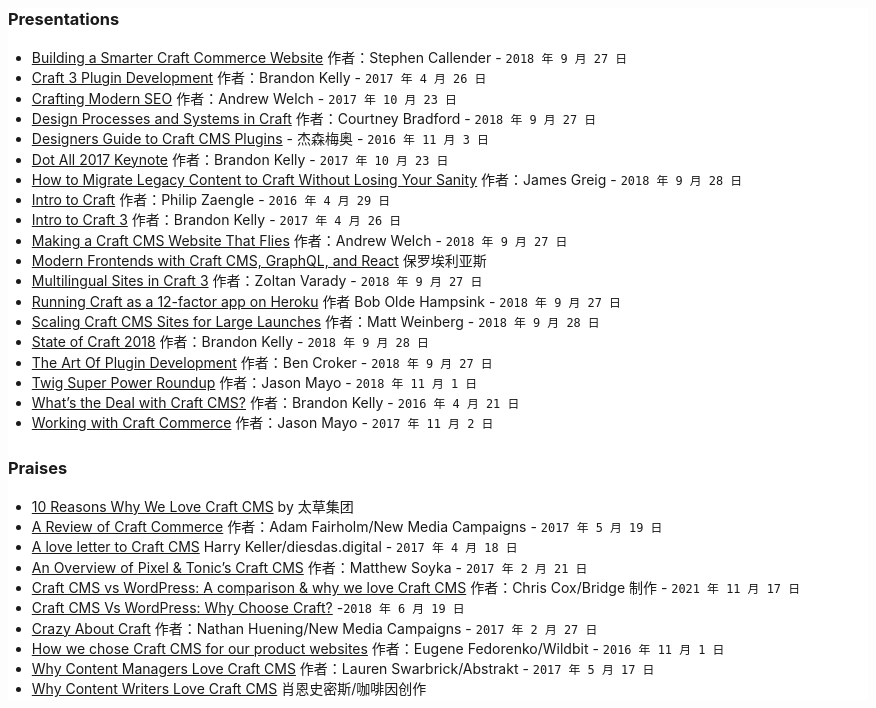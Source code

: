### Presentations
- [Building a Smarter Craft Commerce Website](https://speakerdeck.com/sjcallender/building-a-smarter-craft-commerce-website) 作者：Stephen Callender - `2018 年 9 月 27 日`
- [Craft 3 Plugin Development](https://speakerdeck.com/brandonkelly/craft-3-plugin-development) 作者：Brandon Kelly - `2017 年 4 月 26 日`
- [Crafting Modern SEO](https://speakerdeck.com/nystudio107/crafting-modern-seo) 作者：Andrew Welch - `2017 年 10 月 23 日`
- [Design Processes and Systems in Craft](https://www.slideshare.net/CourtneyBradford/design-processes-and-systems-in-craft-116882979) 作者：Courtney Bradford - `2018 年 9 月 27 日`
- [Designers Guide to Craft CMS Plugins](https://speakerdeck.com/bymayo/designers-guide-to-craft-cms-plugins) - 杰森梅奥 - `2016 年 11 月 3 日`
- [Dot All 2017 Keynote](https://speakerdeck.com/brandonkelly/dot-all-2017-keynote) 作者：Brandon Kelly - `2017 年 10 月 23 日`
- [How to Migrate Legacy Content to Craft Without Losing Your Sanity](https://speakerdeck.com/jamesgreig/how-to-migrate-legacy-content-to-craft-without-losing-your-sanity) 作者：James Greig - `2018 年 9 月 28 日`
- [Intro to Craft](https://speakerdeck.com/philipzaengle/intro-to-craft) 作者：Philip Zaengle - `2016 年 4 月 29 日`
- [Intro to Craft 3](https://speakerdeck.com/brandonkelly/intro-to-craft-3) 作者：Brandon Kelly - `2017 年 4 月 26 日`
- [Making a Craft CMS Website That Flies](https://speakerdeck.com/nystudio107/making-a-craft-cms-website-that-flies) 作者：Andrew Welch - `2018 年 9 月 27 日`
- [Modern Frontends with Craft CMS, GraphQL, and React](https://pauloelias.github.io/modern-frontends-craft-react-graphql-v1/#0) 保罗埃利亚斯
- [Multilingual Sites in Craft 3](https://speakerdeck.com/drifteaur/multilingual-sites-in-craft-3) 作者：Zoltan Varady - `2018 年 9 月 27 日`
- [Running Craft as a 12-factor app on Heroku](https://drive.google.com/file/d/16SJp0c8FvXi3Xfr0WtgXtH7-rY_-BGoj/view) 作者 Bob Olde Hampsink - `2018 年 9 月 27 日`
- [Scaling Craft CMS Sites for Large Launches](https://speakerdeck.com/mattweinberg/scaling-craft-cms-sites-for-large-launches) 作者：Matt Weinberg - `2018 年 9 月 28 日`
- [State of Craft 2018](https://speakerdeck.com/brandonkelly/state-of-craft-2018) 作者：Brandon Kelly - `2018 年 9 月 28 日`
- [The Art Of Plugin Development](https://speakerdeck.com/putyourlightson/the-art-of-plugin-development) 作者：Ben Croker - `2018 年 9 月 27 日`
- [Twig Super Power Roundup](https://speakerdeck.com/bymayo/twig-super-power-roundup-craft-cms-3) 作者：Jason Mayo - `2018 年 11 月 1 日`
- [What’s the Deal with Craft CMS?](https://speakerdeck.com/brandonkelly/whats-the-deal-with-craft-cms) 作者：Brandon Kelly - `2016 年 4 月 21 日`
- [Working with Craft Commerce](https://speakerdeck.com/bymayo/working-with-craft-commerce) 作者：Jason Mayo - `2017 年 11 月 2 日`

### Praises
- [10 Reasons Why We Love Craft CMS](http://taechogroup.com/blog/10-reasons-why-we-love-craft-cms) by 太草集团
- [A Review of Craft Commerce](http://www.newmediacampaigns.com/blog/a-review-of-craft-commerce) 作者：Adam Fairholm/New Media Campaigns - `2017 年 5 月 19 日`
- [A love letter to Craft CMS](https://medium.com/diesdas-direct/a-love-letter-to-craft-cms-737f60d756cc) Harry Keller/diesdas.digital - `2017 年 4 月 18 日`
- [An Overview of Pixel & Tonic’s Craft CMS](https://medium.com/@msoyka91/an-overview-of-pixel-tonics-craft-cms-4bd9d5768ed0) 作者：Matthew Soyka - `2017 年 2 月 21 日`
- [Craft CMS vs WordPress: A comparison & why we love Craft CMS](https://www.madebybridge.com/blog/craft-cms-vs-wordpress-a-comparison) 作者：Chris Cox/Bridge 制作 - `2021 年 11 月 17 日`
- [Craft CMS Vs WordPress: Why Choose Craft?](https://medium.com/@galaxyweblinks/craft-cms-vs-wordpress-why-choose-craft-7a557cdb604d) -`2018 年 6 月 19 日`
- [Crazy About Craft](http://www.newmediacampaigns.com/blog/review-of-craft-cms-tips-to-get-started) 作者：Nathan Huening/New Media Campaigns - `2017 年 2 月 27 日`
- [How we chose Craft CMS for our product websites](https://wildbit.com/blog/2016/11/01/how-we-chose-craft-cms-for-products-websites) 作者：Eugene Fedorenko/Wildbit - `2016 年 11 月 1 日`
- [Why Content Managers Love Craft CMS](https://weareabstrakt.com/blog/2017/why-content-managers-love-craft-cms/) 作者：Lauren Swarbrick/Abstrakt - `2017 年 5 月 17 日`
- [Why Content Writers Love Craft CMS](https://caffeinecreations.ca/why-content-writers-love-craft-cms/) 肖恩史密斯/咖啡因创作